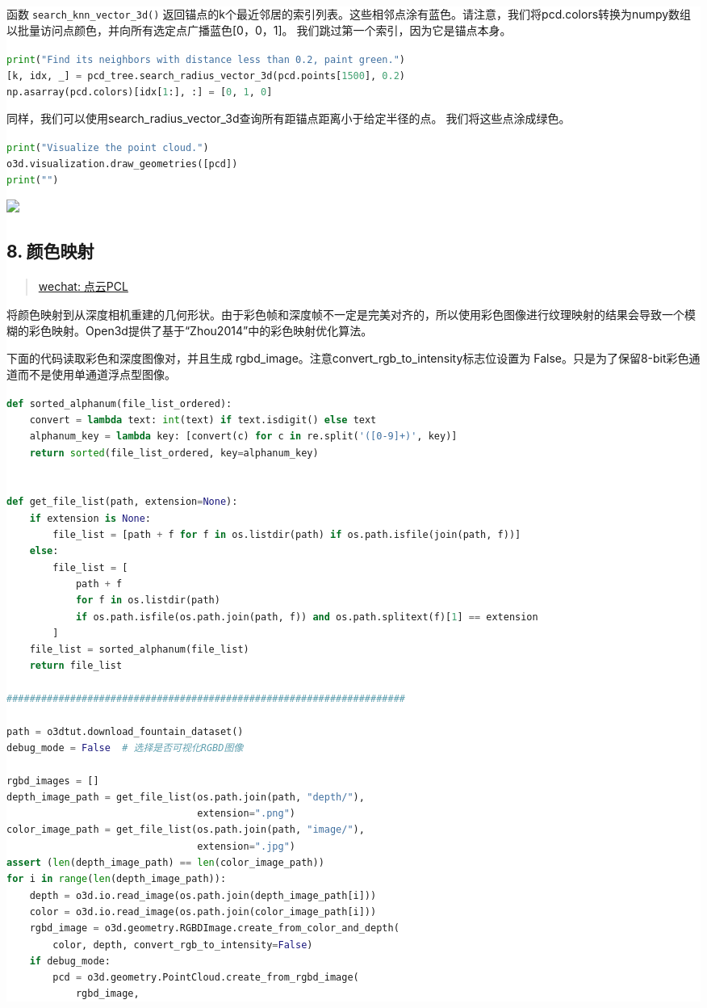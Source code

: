 函数 `search_knn_vector_3d()` 返回锚点的k个最近邻居的索引列表。这些相邻点涂有蓝色。请注意，我们将pcd.colors转换为numpy数组以批量访问点颜色，并向所有选定点广播蓝色[0，0，1]。 我们跳过第一个索引，因为它是锚点本身。

```py
print("Find its neighbors with distance less than 0.2, paint green.")
[k, idx, _] = pcd_tree.search_radius_vector_3d(pcd.points[1500], 0.2)
np.asarray(pcd.colors)[idx[1:], :] = [0, 1, 0]
```

同样，我们可以使用search_radius_vector_3d查询所有距锚点距离小于给定半径的点。 我们将这些点涂成绿色。

```py
print("Visualize the point cloud.")
o3d.visualization.draw_geometries([pcd])
print("")
```

![](https://img2020.cnblogs.com/blog/2039866/202101/2039866-20210115181659982-908061083.jpg) 

## 8. 颜色映射
> [wechat: 点云PCL](https://mp.weixin.qq.com/s/xdE_3w-2xEYzMzscYQ1sEg)

将颜色映射到从深度相机重建的几何形状。由于彩色帧和深度帧不一定是完美对齐的，所以使用彩色图像进行纹理映射的结果会导致一个模糊的彩色映射。Open3d提供了基于“Zhou2014”中的彩色映射优化算法。

下面的代码读取彩色和深度图像对，并且生成 rgbd_image。注意convert_rgb_to_intensity标志位设置为 False。只是为了保留8-bit彩色通道而不是使用单通道浮点型图像。

```py
def sorted_alphanum(file_list_ordered):
    convert = lambda text: int(text) if text.isdigit() else text
    alphanum_key = lambda key: [convert(c) for c in re.split('([0-9]+)', key)]
    return sorted(file_list_ordered, key=alphanum_key)


def get_file_list(path, extension=None):
    if extension is None:
        file_list = [path + f for f in os.listdir(path) if os.path.isfile(join(path, f))]
    else:
        file_list = [
            path + f
            for f in os.listdir(path)
            if os.path.isfile(os.path.join(path, f)) and os.path.splitext(f)[1] == extension
        ]
    file_list = sorted_alphanum(file_list)
    return file_list

#####################################################################

path = o3dtut.download_fountain_dataset()
debug_mode = False  # 选择是否可视化RGBD图像

rgbd_images = []
depth_image_path = get_file_list(os.path.join(path, "depth/"),
                                 extension=".png")
color_image_path = get_file_list(os.path.join(path, "image/"),
                                 extension=".jpg")
assert (len(depth_image_path) == len(color_image_path))
for i in range(len(depth_image_path)):
    depth = o3d.io.read_image(os.path.join(depth_image_path[i]))
    color = o3d.io.read_image(os.path.join(color_image_path[i]))
    rgbd_image = o3d.geometry.RGBDImage.create_from_color_and_depth(
        color, depth, convert_rgb_to_intensity=False)
    if debug_mode:
        pcd = o3d.geometry.PointCloud.create_from_rgbd_image(
            rgbd_image,
```